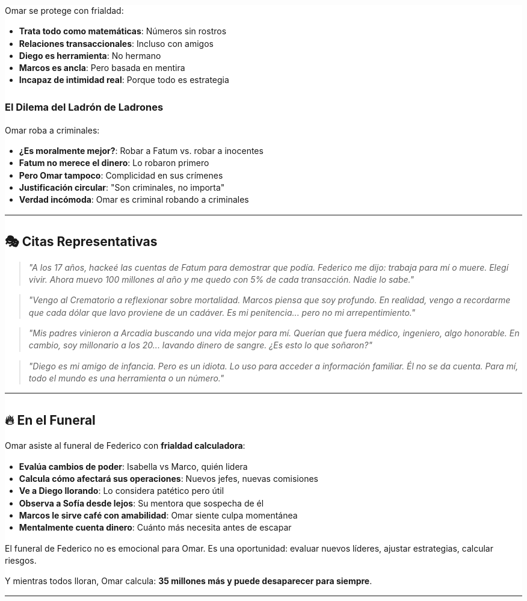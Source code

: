 Omar se protege con frialdad:
- **Trata todo como matemáticas**: Números sin rostros
- **Relaciones transaccionales**: Incluso con amigos
- **Diego es herramienta**: No hermano
- **Marcos es ancla**: Pero basada en mentira
- **Incapaz de intimidad real**: Porque todo es estrategia

### El Dilema del Ladrón de Ladrones

Omar roba a criminales:
- **¿Es moralmente mejor?**: Robar a Fatum vs. robar a inocentes
- **Fatum no merece el dinero**: Lo robaron primero
- **Pero Omar tampoco**: Complicidad en sus crímenes
- **Justificación circular**: "Son criminales, no importa"
- **Verdad incómoda**: Omar es criminal robando a criminales

---

## 🎭 Citas Representativas

> *"A los 17 años, hackeé las cuentas de Fatum para demostrar que podía. Federico me dijo: trabaja para mí o muere. Elegí vivir. Ahora muevo 100 millones al año y me quedo con 5% de cada transacción. Nadie lo sabe."*

> *"Vengo al Crematorio a reflexionar sobre mortalidad. Marcos piensa que soy profundo. En realidad, vengo a recordarme que cada dólar que lavo proviene de un cadáver. Es mi penitencia... pero no mi arrepentimiento."*

> *"Mis padres vinieron a Arcadia buscando una vida mejor para mí. Querían que fuera médico, ingeniero, algo honorable. En cambio, soy millonario a los 20... lavando dinero de sangre. ¿Es esto lo que soñaron?"*

> *"Diego es mi amigo de infancia. Pero es un idiota. Lo uso para acceder a información familiar. Él no se da cuenta. Para mí, todo el mundo es una herramienta o un número."*

---

## 🔥 En el Funeral

Omar asiste al funeral de Federico con **frialdad calculadora**:
- **Evalúa cambios de poder**: Isabella vs Marco, quién lidera
- **Calcula cómo afectará sus operaciones**: Nuevos jefes, nuevas comisiones
- **Ve a Diego llorando**: Lo considera patético pero útil
- **Observa a Sofía desde lejos**: Su mentora que sospecha de él
- **Marcos le sirve café con amabilidad**: Omar siente culpa momentánea
- **Mentalmente cuenta dinero**: Cuánto más necesita antes de escapar

El funeral de Federico no es emocional para Omar. Es una oportunidad: evaluar nuevos líderes, ajustar estrategias, calcular riesgos.

Y mientras todos lloran, Omar calcula: **35 millones más y puede desaparecer para siempre**.

---

